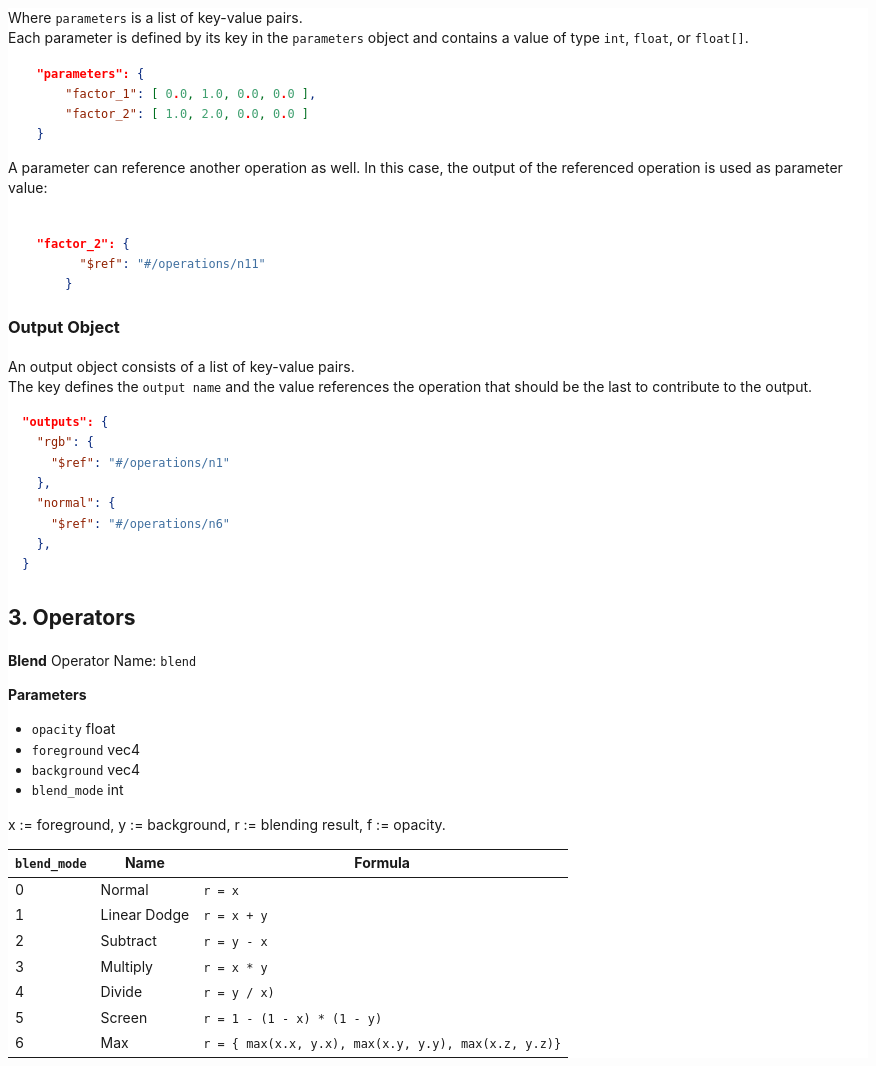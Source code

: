 Where `parameters` is a list of key-value pairs.  
Each parameter is defined by its key in the `parameters` object and contains a value of type `int`, `float`, or `float[]`.

```json
    "parameters": {
        "factor_1": [ 0.0, 1.0, 0.0, 0.0 ],
        "factor_2": [ 1.0, 2.0, 0.0, 0.0 ]
    }

```

A parameter can reference another operation as well. In this case, the output of the referenced operation is used as parameter value:
```json

    "factor_2": {
          "$ref": "#/operations/n11"
        }

```


### Output Object

An output object consists of a list of key-value pairs.  
The key defines the `output name` and the value references the operation that should be the last to contribute to the output. 

```json
  "outputs": {
    "rgb": {
      "$ref": "#/operations/n1"
    },
    "normal": {
      "$ref": "#/operations/n6"
    },
  }
```

## 3. Operators

**Blend**
Operator Name: `blend`

**Parameters**
- `opacity` float
- `foreground` vec4
- `background` vec4
- `blend_mode` int

x := foreground, y := background, r := blending result, f := opacity.

| `blend_mode`  | Name          | Formula                           |
| ---           | ---           | ---                               |
| 0             | Normal        | `r = x`                           |
| 1             | Linear Dodge  | `r = x + y`                       |
| 2             | Subtract      | `r = y - x`                       |
| 3             | Multiply      | `r = x * y`                       |
| 4             | Divide        | `r = y / x)`                      |
| 5             | Screen        | `r = 1 - (1 - x) * (1 - y)`       |
| 6             | Max           | `r = { max(x.x, y.x), max(x.y, y.y), max(x.z, y.z)}` |